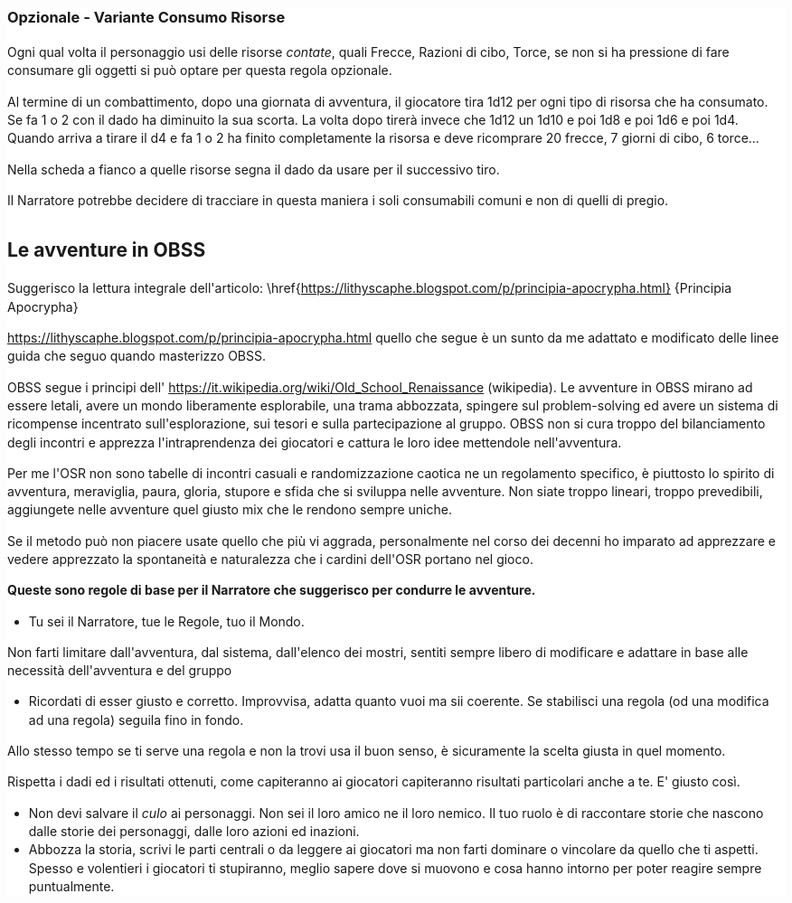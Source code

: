 ### Opzionale - Variante Consumo Risorse

Ogni qual volta il personaggio usi delle risorse *contate*, quali Frecce, Razioni di cibo, Torce, se non si ha pressione di fare consumare gli oggetti si può optare per questa regola opzionale.

Al termine di un combattimento, dopo una giornata di avventura, il giocatore tira 1d12 per ogni tipo di risorsa che ha consumato. Se fa 1 o 2 con il dado ha diminuito la sua scorta.
La volta dopo tirerà invece che 1d12 un 1d10 e poi 1d8 e poi 1d6 e poi 1d4. Quando arriva a tirare il d4 e fa 1 o 2 ha finito completamente la risorsa e deve ricomprare 20 frecce, 7 giorni di cibo, 6 torce...

Nella scheda a fianco a quelle risorse segna il dado da usare per il successivo tiro.

Il Narratore potrebbe decidere di tracciare in questa maniera i soli consumabili comuni e non di quelli di pregio.

## Le avventure in OBSS  

Suggerisco la lettura integrale dell'articolo: \href{https://lithyscaphe.blogspot.com/p/principia-apocrypha.html} {Principia Apocrypha}

https://lithyscaphe.blogspot.com/p/principia-apocrypha.html quello che segue è un sunto da me adattato e modificato delle linee guida che seguo quando masterizzo OBSS.

OBSS segue i principi dell' https://it.wikipedia.org/wiki/Old_School_Renaissance (wikipedia). Le avventure in OBSS mirano ad essere letali, avere un mondo liberamente esplorabile, una trama abbozzata, spingere sul problem-solving ed avere un sistema di ricompense incentrato sull'esplorazione, sui tesori e sulla partecipazione al gruppo. OBSS non si cura troppo del bilanciamento degli incontri e apprezza l'intraprendenza dei giocatori e cattura le loro idee mettendole nell'avventura.

Per me l'OSR non sono tabelle di incontri casuali e randomizzazione caotica ne un regolamento specifico, è piuttosto lo spirito di avventura, meraviglia, paura, gloria, stupore e sfida che si sviluppa nelle avventure. Non siate troppo lineari, troppo prevedibili, aggiungete nelle avventure quel giusto mix che le rendono sempre uniche.

Se il metodo può non piacere usate quello che più vi aggrada, personalmente nel corso dei decenni ho imparato ad apprezzare e vedere apprezzato la spontaneità e naturalezza che i cardini dell'OSR portano nel gioco.

**Queste sono regole di base per il Narratore che suggerisco per condurre le avventure.**

- Tu sei il Narratore, tue le Regole, tuo il Mondo.

Non farti limitare dall'avventura, dal sistema, dall'elenco dei mostri, sentiti sempre libero di modificare e adattare in base alle necessità dell'avventura e del gruppo
- Ricordati di esser giusto e corretto. Improvvisa, adatta quanto vuoi ma sii coerente. Se stabilisci una regola (od una modifica ad una regola) seguila fino in fondo.

Allo stesso tempo se ti serve una regola e non la trovi usa il buon senso, è sicuramente la scelta giusta in quel momento.

Rispetta i dadi ed i risultati ottenuti, come capiteranno ai giocatori capiteranno risultati particolari anche a te. E' giusto così.
- Non devi salvare il *culo* ai personaggi. Non sei il loro amico ne il loro nemico. Il tuo ruolo è di raccontare storie che nascono dalle storie dei personaggi, dalle loro azioni ed inazioni.
- Abbozza la storia, scrivi le parti centrali o da leggere ai giocatori ma non farti dominare o vincolare da quello che ti aspetti. Spesso e volentieri i giocatori ti stupiranno, meglio sapere dove si muovono e cosa hanno intorno per poter reagire sempre puntualmente.
